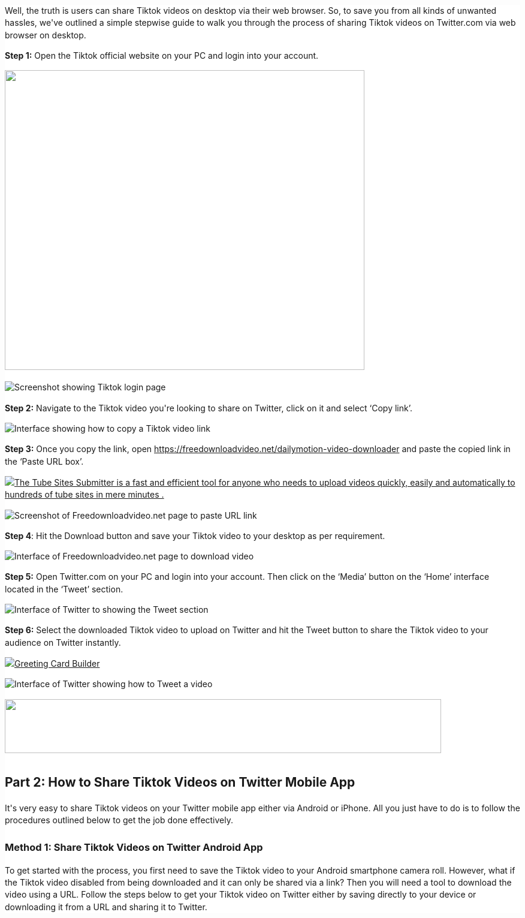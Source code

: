 Well, the truth is users can share Tiktok videos on desktop via their web browser. So, to save you from all kinds of unwanted hassles, we've outlined a simple stepwise guide to walk you through the process of sharing Tiktok videos on Twitter.com via web browser on desktop.

**Step 1:** Open the Tiktok official website on your PC and login into your account.


<a href="https://appsumo.8odi.net/c/5597632/2087407/7443" target="_top" id="2087407"><img src="//a.impactradius-go.com/display-ad/7443-2087407" border="0" alt="" width="600" height="500"/></a><img height="0" width="0" src="https://appsumo.8odi.net/i/5597632/2087407/7443" style="position:absolute;visibility:hidden;" border="0" />

![Screenshot showing Tiktok login page](https://images.wondershare.com/filmora/article-images/2022/02/share-tiktok-video-on-twitter-1.jpg)

**Step 2:** Navigate to the Tiktok video you're looking to share on Twitter, click on it and select ‘Copy link’.

![Interface showing how to copy a Tiktok video link](https://images.wondershare.com/filmora/article-images/2022/02/share-tiktok-video-on-twitter-2.jpg)

**Step 3:** Once you copy the link, open <https://freedownloadvideo.net/dailymotion-video-downloader> and paste the copied link in the ‘Paste URL box’.


<a href="https://secure.2checkout.com/order/checkout.php?PRODS=4531356&QTY=1&AFFILIATE=108875&CART=1"><img src="https://secure.avangate.com/images/merchant/8fdd149fcaa7058caccc9c4ad5b0d89a/products/tss-box.JPG" border="0">The Tube Sites Submitter is a fast and efficient tool for anyone who needs to upload videos quickly, easily and automatically to hundreds of tube sites in mere minutes . </a>

![Screenshot of Freedownloadvideo.net page to paste URL link ](https://images.wondershare.com/filmora/article-images/2022/02/share-tiktok-video-on-twitter-3.jpg)

**Step 4**: Hit the Download button and save your Tiktok video to your desktop as per requirement.

![Interface of Freedownloadvideo.net page to download video ](https://images.wondershare.com/filmora/article-images/2022/02/share-tiktok-video-on-twitter-4.jpg)

**Step 5:** Open Twitter.com on your PC and login into your account. Then click on the ‘Media’ button on the ‘Home’ interface located in the ‘Tweet’ section.

![Interface of Twitter to showing the Tweet section](https://images.wondershare.com/filmora/article-images/2022/02/share-tiktok-video-on-twitter-5.jpg)

**Step 6:** Select the downloaded Tiktok video to upload on Twitter and hit the Tweet button to share the Tiktok video to your audience on Twitter instantly.


<a href="https://secure.2checkout.com/order/checkout.php?PRODS=2067133&QTY=1&AFFILIATE=108875&CART=1"><img src="https://www.pearlmountainsoft.com/n_img/product/gcb/banScrn.jpg" border="0">Greeting Card Builder</a>

![Interface of Twitter showing how to Tweet a video ](https://images.wondershare.com/filmora/article-images/2022/02/share-tiktok-video-on-twitter-6.jpg)


<a href="https://vapordna.pxf.io/c/5597632/1494880/17238" target="_top" id="1494880"><img src="//a.impactradius-go.com/display-ad/17238-1494880" border="0" alt="" width="728" height="90"/></a><img height="0" width="0" src="https://imp.pxf.io/i/5597632/1494880/17238" style="position:absolute;visibility:hidden;" border="0" />

## Part 2: How to Share Tiktok Videos on Twitter Mobile App

It's very easy to share Tiktok videos on your Twitter mobile app either via Android or iPhone. All you just have to do is to follow the procedures outlined below to get the job done effectively.

### Method 1: Share Tiktok Videos on Twitter Android App

To get started with the process, you first need to save the Tiktok video to your Android smartphone camera roll. However, what if the Tiktok video disabled from being downloaded and it can only be shared via a link? Then you will need a tool to download the video using a URL. Follow the steps below to get your Tiktok video on Twitter either by saving directly to your device or downloading it from a URL and sharing it to Twitter.
